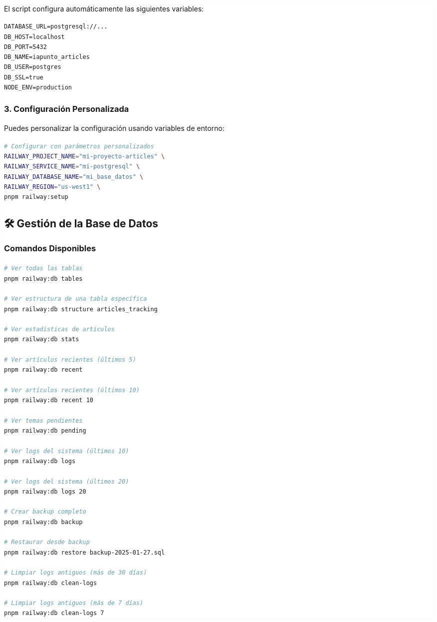 El script configura automáticamente las siguientes variables:

```env
DATABASE_URL=postgresql://...
DB_HOST=localhost
DB_PORT=5432
DB_NAME=iapunto_articles
DB_USER=postgres
DB_SSL=true
NODE_ENV=production
```

### 3. Configuración Personalizada

Puedes personalizar la configuración usando variables de entorno:

```bash
# Configurar con parámetros personalizados
RAILWAY_PROJECT_NAME="mi-proyecto-articles" \
RAILWAY_SERVICE_NAME="mi-postgresql" \
RAILWAY_DATABASE_NAME="mi_base_datos" \
RAILWAY_REGION="us-west1" \
pnpm railway:setup
```

## 🛠️ Gestión de la Base de Datos

### Comandos Disponibles

```bash
# Ver todas las tablas
pnpm railway:db tables

# Ver estructura de una tabla específica
pnpm railway:db structure articles_tracking

# Ver estadísticas de artículos
pnpm railway:db stats

# Ver artículos recientes (últimos 5)
pnpm railway:db recent

# Ver artículos recientes (últimos 10)
pnpm railway:db recent 10

# Ver temas pendientes
pnpm railway:db pending

# Ver logs del sistema (últimos 10)
pnpm railway:db logs

# Ver logs del sistema (últimos 20)
pnpm railway:db logs 20

# Crear backup completo
pnpm railway:db backup

# Restaurar desde backup
pnpm railway:db restore backup-2025-01-27.sql

# Limpiar logs antiguos (más de 30 días)
pnpm railway:db clean-logs

# Limpiar logs antiguos (más de 7 días)
pnpm railway:db clean-logs 7
```